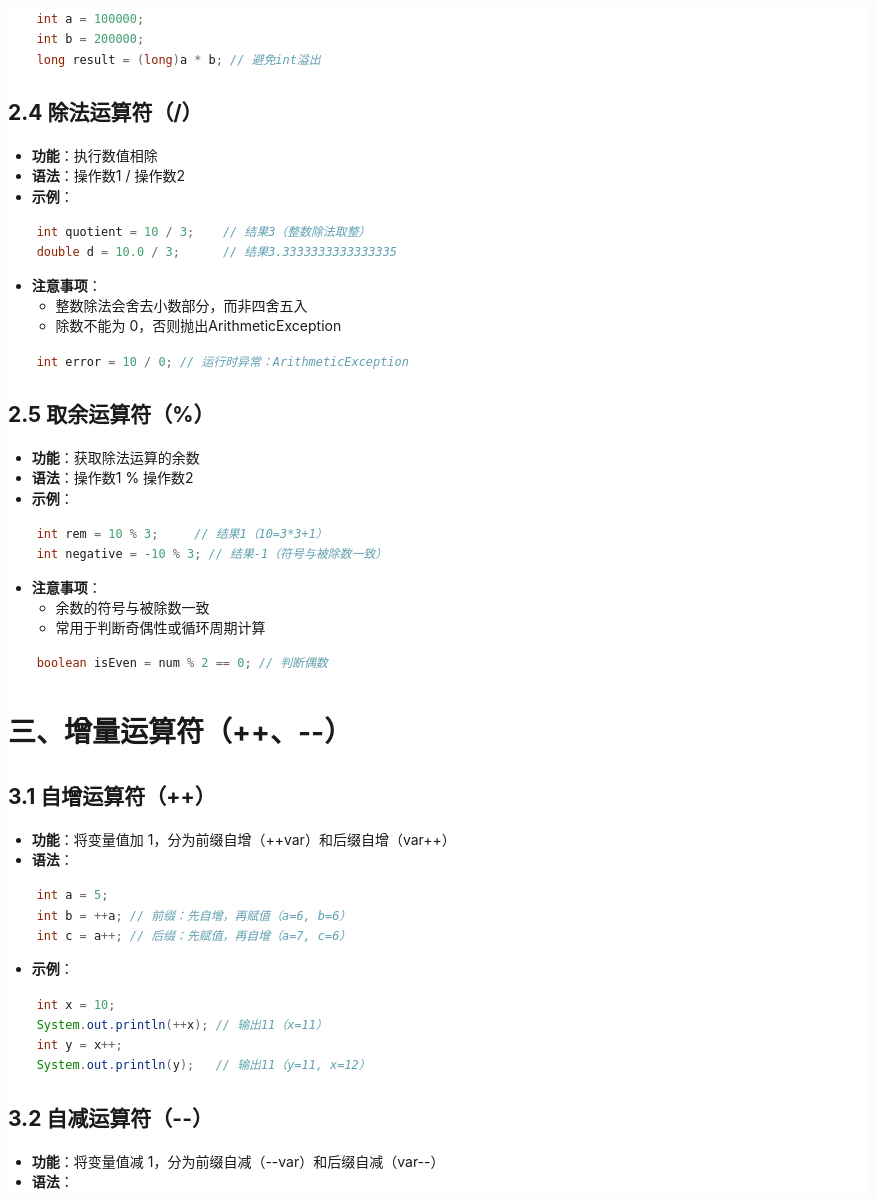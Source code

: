 ```java
	int a = 100000;
	int b = 200000;
	long result = (long)a * b; // 避免int溢出
```
## 2.4 除法运算符（/）
* **功能**：执行数值相除
* **语法**：操作数1 / 操作数2
* **示例**：

```java
	int quotient = 10 / 3;    // 结果3（整数除法取整）
	double d = 10.0 / 3;      // 结果3.3333333333333335
```
* **注意事项**：
	* 整数除法会舍去小数部分，而非四舍五入
	* 除数不能为 0，否则抛出ArithmeticException
```java
	int error = 10 / 0; // 运行时异常：ArithmeticException
```
## 2.5 取余运算符（%）
* **功能**：获取除法运算的余数
* **语法**：操作数1 % 操作数2
* **示例**：

```java
	int rem = 10 % 3;     // 结果1（10=3*3+1）
	int negative = -10 % 3; // 结果-1（符号与被除数一致）
```
* **注意事项**：
	* 余数的符号与被除数一致
	* 常用于判断奇偶性或循环周期计算
```java
	boolean isEven = num % 2 == 0; // 判断偶数
```
# 三、增量运算符（++、--）
## 3.1 自增运算符（++）
* **功能**：将变量值加 1，分为前缀自增（++var）和后缀自增（var++）
* **语法**：

```java
	int a = 5;
	int b = ++a; // 前缀：先自增，再赋值（a=6, b=6）
	int c = a++; // 后缀：先赋值，再自增（a=7, c=6）
```
* **示例**：

```java
	int x = 10;
	System.out.println(++x); // 输出11（x=11）
	int y = x++;
	System.out.println(y);   // 输出11（y=11, x=12）
```
## 3.2 自减运算符（--）
* **功能**：将变量值减 1，分为前缀自减（--var）和后缀自减（var--）
* **语法**：
